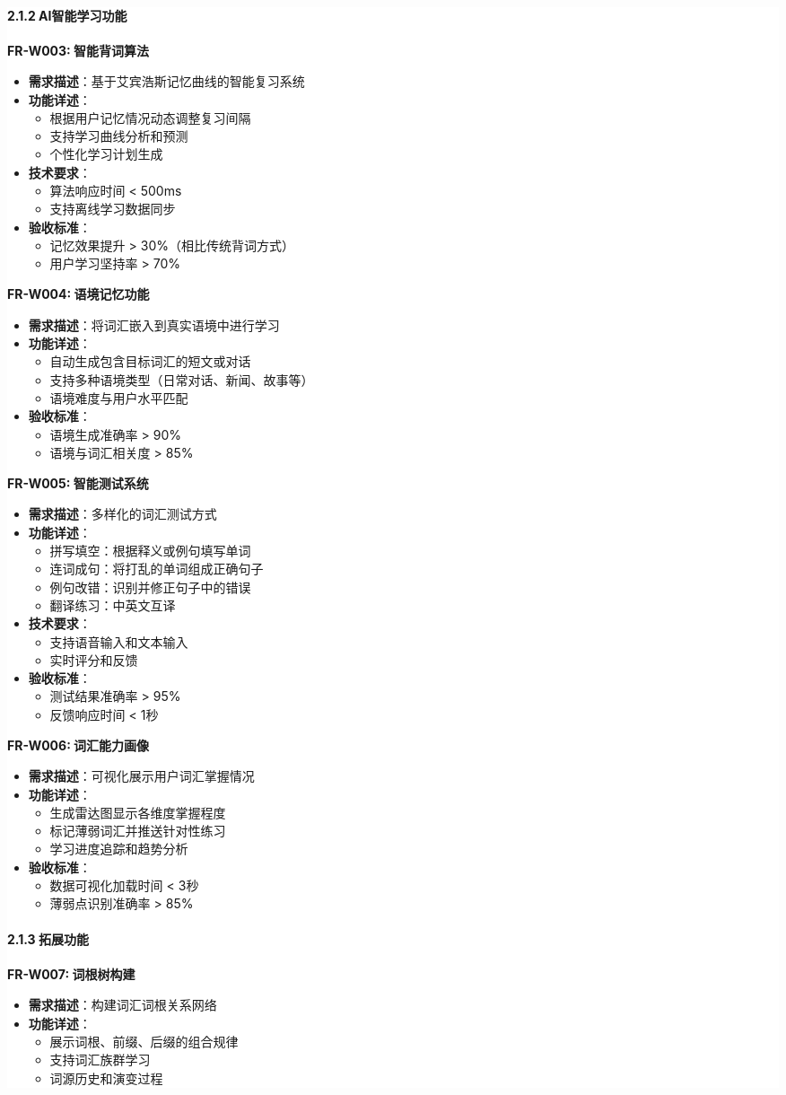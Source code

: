 #### 2.1.2 AI智能学习功能

**FR-W003: 智能背词算法**
- **需求描述**：基于艾宾浩斯记忆曲线的智能复习系统
- **功能详述**：
  - 根据用户记忆情况动态调整复习间隔
  - 支持学习曲线分析和预测
  - 个性化学习计划生成
- **技术要求**：
  - 算法响应时间 < 500ms
  - 支持离线学习数据同步
- **验收标准**：
  - 记忆效果提升 > 30%（相比传统背词方式）
  - 用户学习坚持率 > 70%

**FR-W004: 语境记忆功能**
- **需求描述**：将词汇嵌入到真实语境中进行学习
- **功能详述**：
  - 自动生成包含目标词汇的短文或对话
  - 支持多种语境类型（日常对话、新闻、故事等）
  - 语境难度与用户水平匹配
- **验收标准**：
  - 语境生成准确率 > 90%
  - 语境与词汇相关度 > 85%

**FR-W005: 智能测试系统**
- **需求描述**：多样化的词汇测试方式
- **功能详述**：
  - 拼写填空：根据释义或例句填写单词
  - 连词成句：将打乱的单词组成正确句子
  - 例句改错：识别并修正句子中的错误
  - 翻译练习：中英文互译
- **技术要求**：
  - 支持语音输入和文本输入
  - 实时评分和反馈
- **验收标准**：
  - 测试结果准确率 > 95%
  - 反馈响应时间 < 1秒

**FR-W006: 词汇能力画像**
- **需求描述**：可视化展示用户词汇掌握情况
- **功能详述**：
  - 生成雷达图显示各维度掌握程度
  - 标记薄弱词汇并推送针对性练习
  - 学习进度追踪和趋势分析
- **验收标准**：
  - 数据可视化加载时间 < 3秒
  - 薄弱点识别准确率 > 85%

#### 2.1.3 拓展功能

**FR-W007: 词根树构建**
- **需求描述**：构建词汇词根关系网络
- **功能详述**：
  - 展示词根、前缀、后缀的组合规律
  - 支持词汇族群学习
  - 词源历史和演变过程
